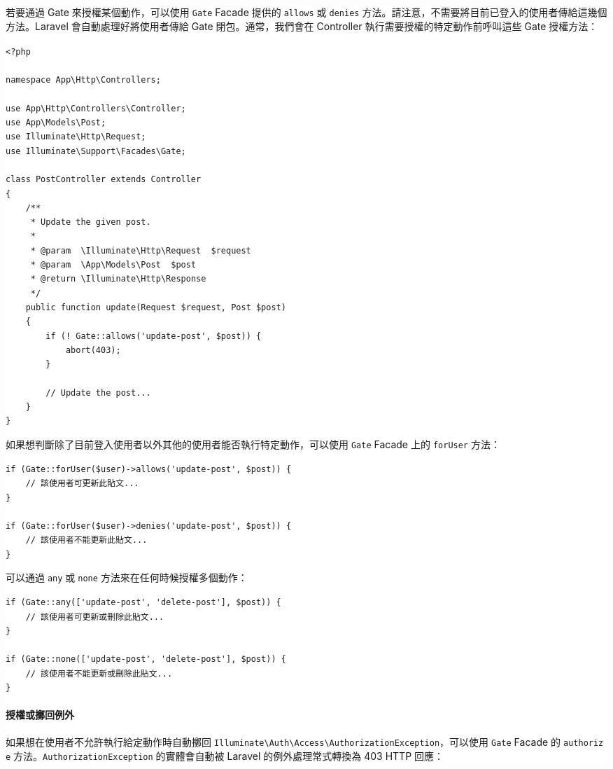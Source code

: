 若要通過 Gate 來授權某個動作，可以使用 `Gate` Facade 提供的 `allows` 或 `denies` 方法。請注意，不需要將目前已登入的使用者傳給這幾個方法。Laravel 會自動處理好將使用者傳給 Gate 閉包。通常，我們會在 Controller 執行需要授權的特定動作前呼叫這些 Gate 授權方法：

    <?php
    
    namespace App\Http\Controllers;
    
    use App\Http\Controllers\Controller;
    use App\Models\Post;
    use Illuminate\Http\Request;
    use Illuminate\Support\Facades\Gate;
    
    class PostController extends Controller
    {
        /**
         * Update the given post.
         *
         * @param  \Illuminate\Http\Request  $request
         * @param  \App\Models\Post  $post
         * @return \Illuminate\Http\Response
         */
        public function update(Request $request, Post $post)
        {
            if (! Gate::allows('update-post', $post)) {
                abort(403);
            }
    
            // Update the post...
        }
    }

如果想判斷除了目前登入使用者以外其他的使用者能否執行特定動作，可以使用 `Gate` Facade 上的 `forUser` 方法：

    if (Gate::forUser($user)->allows('update-post', $post)) {
        // 該使用者可更新此貼文...
    }
    
    if (Gate::forUser($user)->denies('update-post', $post)) {
        // 該使用者不能更新此貼文...
    }

可以通過 `any` 或 `none` 方法來在任何時候授權多個動作：

    if (Gate::any(['update-post', 'delete-post'], $post)) {
        // 該使用者可更新或刪除此貼文...
    }
    
    if (Gate::none(['update-post', 'delete-post'], $post)) {
        // 該使用者不能更新或刪除此貼文...
    }

<a name="authorizing-or-throwing-exceptions"></a>

#### 授權或擲回例外

如果想在使用者不允許執行給定動作時自動擲回 `Illuminate\Auth\Access\AuthorizationException`，可以使用 `Gate` Facade 的 `authorize` 方法。`AuthorizationException` 的實體會自動被 Laravel 的例外處理常式轉換為 403 HTTP 回應：
